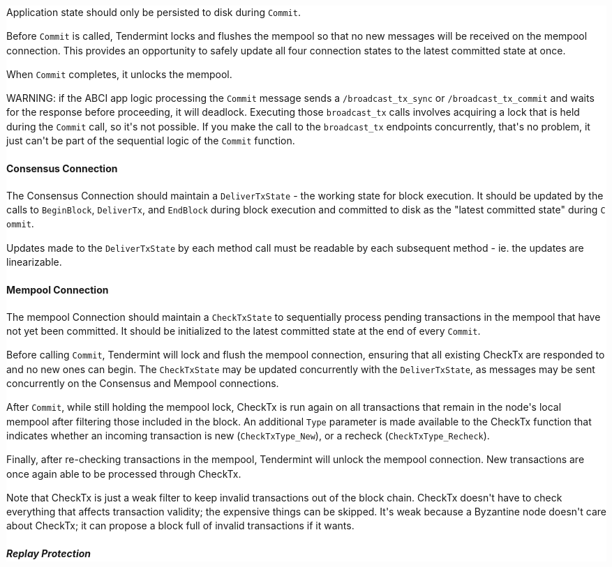 Application state should only be persisted to disk during `Commit`.

Before `Commit` is called, Tendermint locks and flushes the mempool so that no new messages will
be received on the mempool connection. This provides an opportunity to safely update all four connection
states to the latest committed state at once.

When `Commit` completes, it unlocks the mempool.

WARNING: if the ABCI app logic processing the `Commit` message sends a
`/broadcast_tx_sync` or `/broadcast_tx_commit` and waits for the response
before proceeding, it will deadlock. Executing those `broadcast_tx` calls
involves acquiring a lock that is held during the `Commit` call, so it's not
possible. If you make the call to the `broadcast_tx` endpoints concurrently,
that's no problem, it just can't be part of the sequential logic of the
`Commit` function.

#### Consensus Connection

The Consensus Connection should maintain a `DeliverTxState` - the working state
for block execution. It should be updated by the calls to `BeginBlock`, `DeliverTx`,
and `EndBlock` during block execution and committed to disk as the "latest
committed state" during `Commit`.

Updates made to the `DeliverTxState` by each method call must be readable by each subsequent method -
ie. the updates are linearizable.

#### Mempool Connection

The mempool Connection should maintain a `CheckTxState`
to sequentially process pending transactions in the mempool that have
not yet been committed. It should be initialized to the latest committed state
at the end of every `Commit`.

Before calling `Commit`, Tendermint will lock and flush the mempool connection,
ensuring that all existing CheckTx are responded to and no new ones can begin.
The `CheckTxState` may be updated concurrently with the `DeliverTxState`, as
messages may be sent concurrently on the Consensus and Mempool connections.

After `Commit`, while still holding the mempool lock, CheckTx is run again on all transactions that remain in the
node's local mempool after filtering those included in the block.
An additional `Type` parameter is made available to the CheckTx function that
indicates whether an incoming transaction is new (`CheckTxType_New`), or a
recheck (`CheckTxType_Recheck`).

Finally, after re-checking transactions in the mempool, Tendermint will unlock
the mempool connection. New transactions are once again able to be processed through CheckTx.

Note that CheckTx is just a weak filter to keep invalid transactions out of the block chain.
CheckTx doesn't have to check everything that affects transaction validity; the
expensive things can be skipped.  It's weak because a Byzantine node doesn't
care about CheckTx; it can propose a block full of invalid transactions if it wants.

##### Replay Protection
